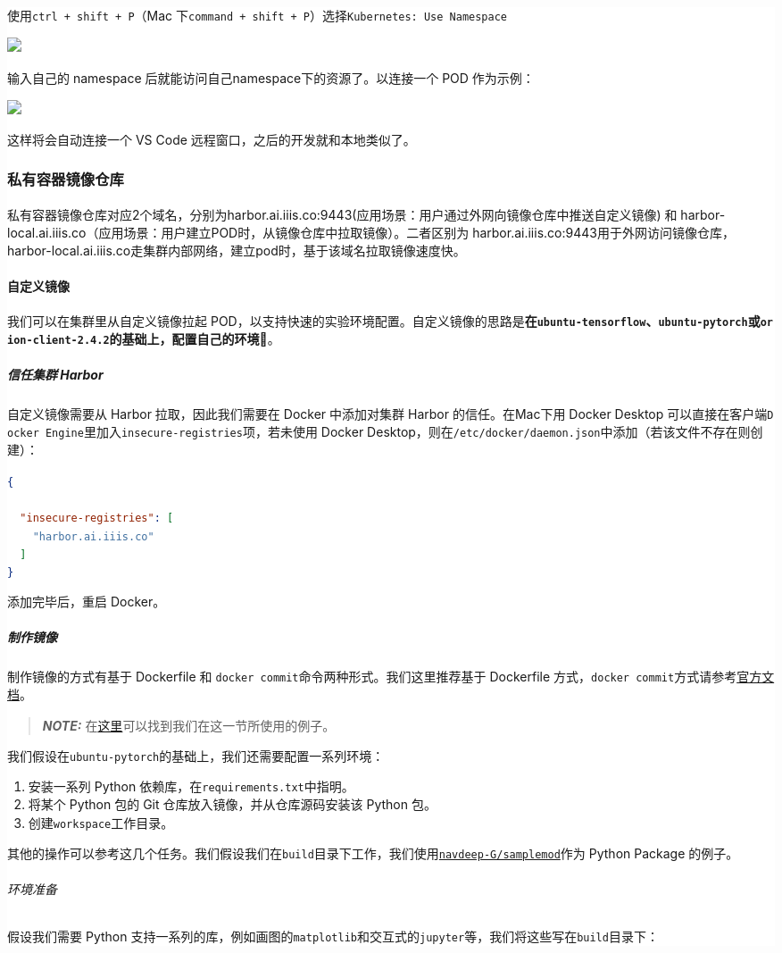 使用`ctrl + shift + P`（Mac 下`command + shift + P`）选择`Kubernetes: Use Namespace`

![](assets/vscode/vsc_k8s_select_ns.jpg)

输入自己的 namespace 后就能访问自己namespace下的资源了。以连接一个 POD 作为示例：

![](assets/vscode/vsc_connect_k8s.jpg)

这样将会自动连接一个 VS Code 远程窗口，之后的开发就和本地类似了。

### 私有容器镜像仓库

私有容器镜像仓库对应2个域名，分别为harbor.ai.iiis.co:9443(应用场景：用户通过外网向镜像仓库中推送自定义镜像) 和 harbor-local.ai.iiis.co（应用场景：用户建立POD时，从镜像仓库中拉取镜像）。二者区别为 harbor.ai.iiis.co:9443用于外网访问镜像仓库，harbor-local.ai.iiis.co走集群内部网络，建立pod时，基于该域名拉取镜像速度快。

#### 自定义镜像

我们可以在集群里从自定义镜像拉起 POD，以支持快速的实验环境配置。自定义镜像的思路是**在`ubuntu-tensorflow`、`ubuntu-pytorch`或`orion-client-2.4.2`的基础上，配置自己的环境**。

##### 信任集群 Harbor

自定义镜像需要从 Harbor 拉取，因此我们需要在 Docker 中添加对集群 Harbor 的信任。在Mac下用 Docker Desktop 可以直接在客户端`Docker Engine`里加入`insecure-registries`项，若未使用 Docker Desktop，则在`/etc/docker/daemon.json`中添加（若该文件不存在则创建）：

```json
{

  "insecure-registries": [
    "harbor.ai.iiis.co"
  ]
}
```

添加完毕后，重启 Docker。

##### 制作镜像

制作镜像的方式有基于 Dockerfile 和 `docker commit`命令两种形式。我们这里推荐基于 Dockerfile 方式，`docker commit`方式请参考[官方文档](https://docs.docker.com/engine/reference/commandline/commit/)。

> **_NOTE:_** 在[这里](https://github.com/iiisthu/gpupool/tree/master/examples/build_example)可以找到我们在这一节所使用的例子。

我们假设在`ubuntu-pytorch`的基础上，我们还需要配置一系列环境：

1. 安装一系列 Python 依赖库，在`requirements.txt`中指明。
2. 将某个 Python 包的 Git 仓库放入镜像，并从仓库源码安装该 Python 包。
3. 创建`workspace`工作目录。

其他的操作可以参考这几个任务。我们假设我们在`build`目录下工作，我们使用[`navdeep-G/samplemod`](https://github.com/navdeep-G/samplemod)作为 Python Package 的例子。

###### 环境准备

假设我们需要 Python 支持一系列的库，例如画图的`matplotlib`和交互式的`jupyter`等，我们将这些写在`build`目录下：
